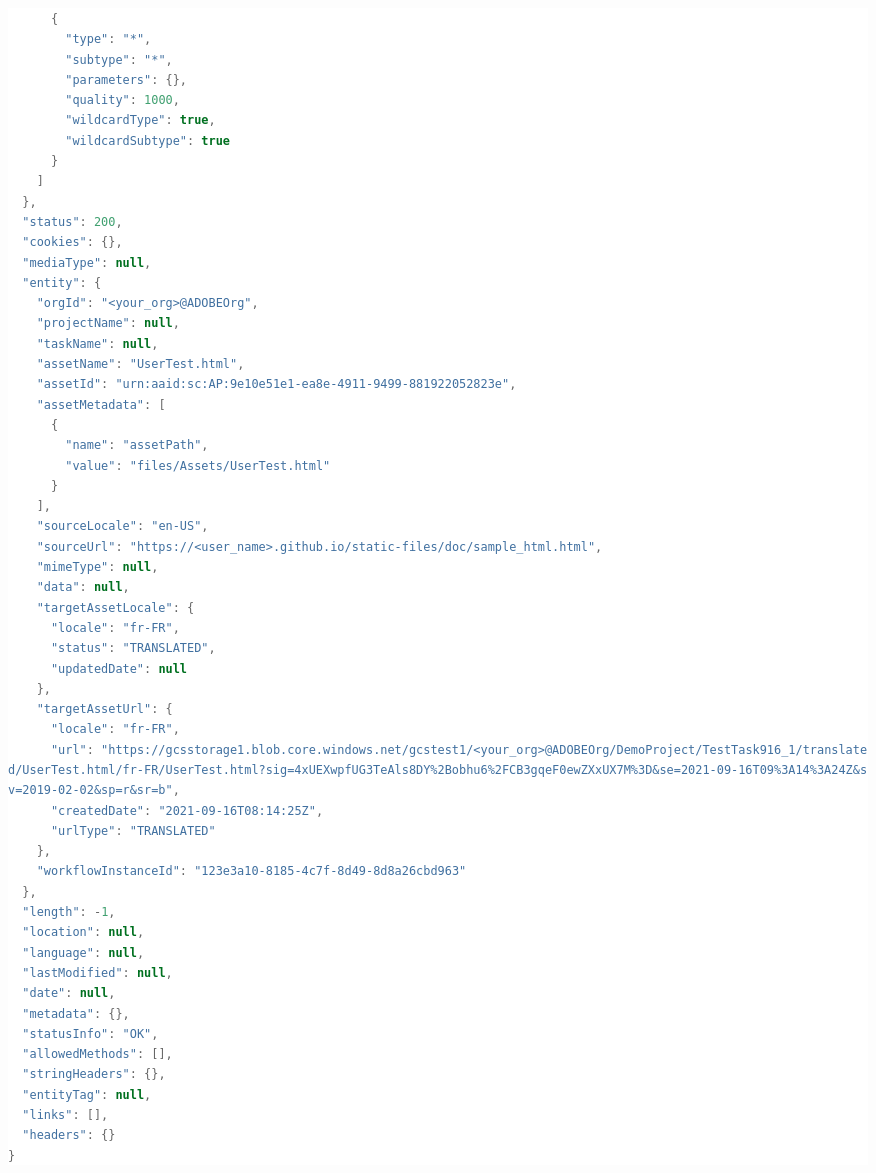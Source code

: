 ```java
      {
        "type": "*",
        "subtype": "*",
        "parameters": {},
        "quality": 1000,
        "wildcardType": true,
        "wildcardSubtype": true
      }
    ]
  },
  "status": 200,
  "cookies": {},
  "mediaType": null,
  "entity": {
    "orgId": "<your_org>@ADOBEOrg",
    "projectName": null,
    "taskName": null,
    "assetName": "UserTest.html",
    "assetId": "urn:aaid:sc:AP:9e10e51e1-ea8e-4911-9499-881922052823e",
    "assetMetadata": [
      {
        "name": "assetPath",
        "value": "files/Assets/UserTest.html"
      }
    ],
    "sourceLocale": "en-US",
    "sourceUrl": "https://<user_name>.github.io/static-files/doc/sample_html.html",
    "mimeType": null,
    "data": null,
    "targetAssetLocale": {
      "locale": "fr-FR",
      "status": "TRANSLATED",
      "updatedDate": null
    },
    "targetAssetUrl": {
      "locale": "fr-FR",
      "url": "https://gcsstorage1.blob.core.windows.net/gcstest1/<your_org>@ADOBEOrg/DemoProject/TestTask916_1/translated/UserTest.html/fr-FR/UserTest.html?sig=4xUEXwpfUG3TeAls8DY%2Bobhu6%2FCB3gqeF0ewZXxUX7M%3D&se=2021-09-16T09%3A14%3A24Z&sv=2019-02-02&sp=r&sr=b",
      "createdDate": "2021-09-16T08:14:25Z",
      "urlType": "TRANSLATED"
    },
    "workflowInstanceId": "123e3a10-8185-4c7f-8d49-8d8a26cbd963"
  },
  "length": -1,
  "location": null,
  "language": null,
  "lastModified": null,
  "date": null,
  "metadata": {},
  "statusInfo": "OK",
  "allowedMethods": [],
  "stringHeaders": {},
  "entityTag": null,
  "links": [],
  "headers": {}
}
```
